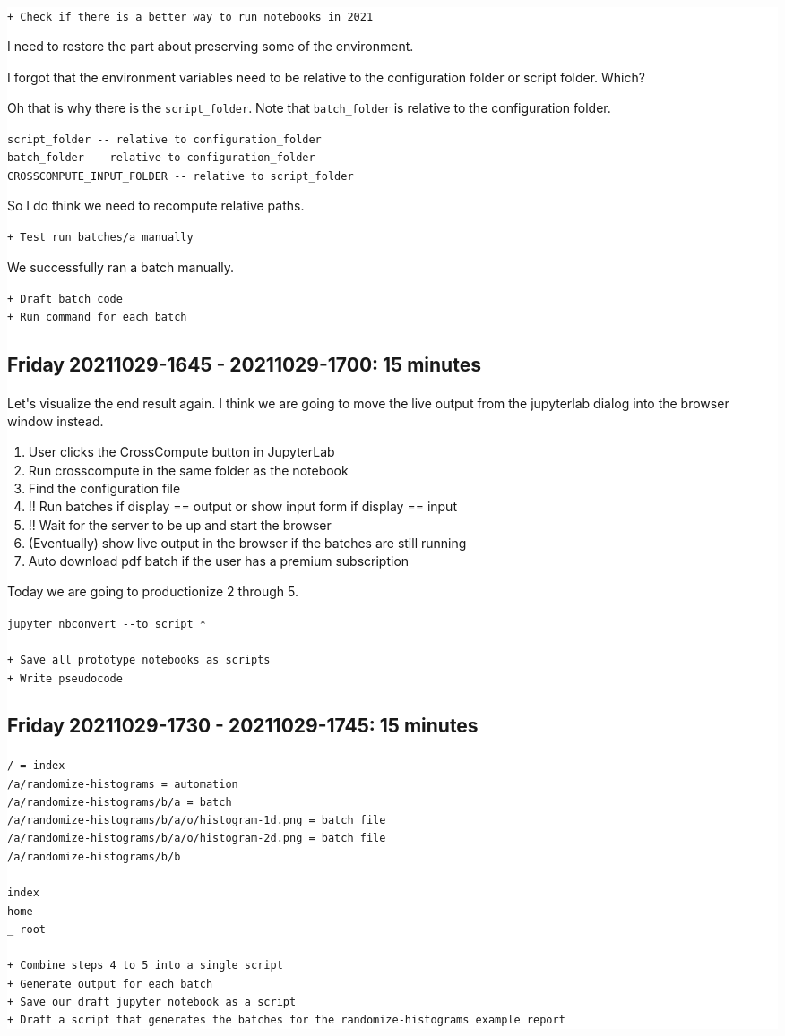     + Check if there is a better way to run notebooks in 2021

I need to restore the part about preserving some of the environment.

I forgot that the environment variables need to be relative to the configuration folder or script folder. Which?

Oh that is why there is the `script_folder`. Note that `batch_folder` is relative to the configuration folder.

    script_folder -- relative to configuration_folder
    batch_folder -- relative to configuration_folder
    CROSSCOMPUTE_INPUT_FOLDER -- relative to script_folder

So I do think we need to recompute relative paths.

    + Test run batches/a manually

We successfully ran a batch manually.

    + Draft batch code
    + Run command for each batch

## Friday 20211029-1645 - 20211029-1700: 15 minutes

Let's visualize the end result again. I think we are going to move the live output from the jupyterlab dialog into the browser window instead.

1. User clicks the CrossCompute button in JupyterLab
2. Run crosscompute in the same folder as the notebook
3. Find the configuration file
4. !! Run batches if display == output or show input form if display == input
5. !! Wait for the server to be up and start the browser
6. (Eventually) show live output in the browser if the batches are still running
7. Auto download pdf batch if the user has a premium subscription

Today we are going to productionize 2 through 5.

    jupyter nbconvert --to script *

    + Save all prototype notebooks as scripts
    + Write pseudocode

## Friday 20211029-1730 - 20211029-1745: 15 minutes

	/ = index
	/a/randomize-histograms = automation
	/a/randomize-histograms/b/a = batch
	/a/randomize-histograms/b/a/o/histogram-1d.png = batch file
	/a/randomize-histograms/b/a/o/histogram-2d.png = batch file
	/a/randomize-histograms/b/b

    index
    home
    _ root

    + Combine steps 4 to 5 into a single script
    + Generate output for each batch
    + Save our draft jupyter notebook as a script
    + Draft a script that generates the batches for the randomize-histograms example report

